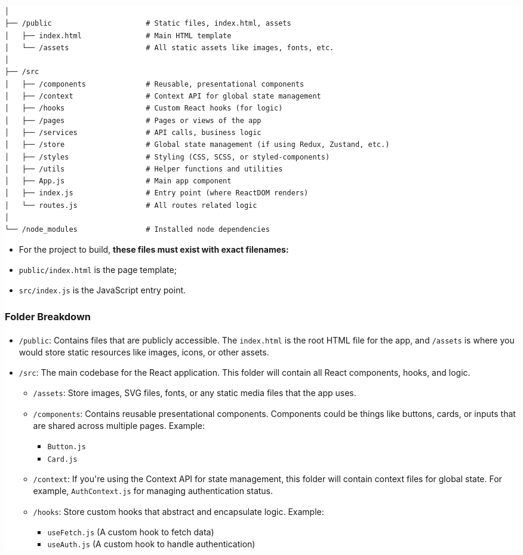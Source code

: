 ```/my-app
│
├── /public                      # Static files, index.html, assets
│   ├── index.html               # Main HTML template
│   └── /assets                  # All static assets like images, fonts, etc.
│
├── /src
│   ├── /components              # Reusable, presentational components
│   ├── /context                 # Context API for global state management
│   ├── /hooks                   # Custom React hooks (for logic)
│   ├── /pages                   # Pages or views of the app
│   ├── /services                # API calls, business logic
│   ├── /store                   # Global state management (if using Redux, Zustand, etc.)
│   ├── /styles                  # Styling (CSS, SCSS, or styled-components)
│   ├── /utils                   # Helper functions and utilities
│   ├── App.js                   # Main app component
│   ├── index.js                 # Entry point (where ReactDOM renders)
│   └── routes.js                # All routes related logic
│
└── /node_modules                # Installed node dependencies
```

- For the project to build, **these files must exist with exact filenames:**

- `public/index.html` is the page template;
- `src/index.js` is the JavaScript entry point.


### Folder Breakdown

- `/public`:
Contains files that are publicly accessible. The `index.html` is the root HTML file for the app, and `/assets` is where you would store static resources like images, icons, or other assets.

- `/src`:
The main codebase for the React application. This folder will contain all React components, hooks, and logic.

  - `/assets`:
Store images, SVG files, fonts, or any static media files that the app uses.
  
  - `/components`:
Contains reusable presentational components. Components could be things like buttons, cards, or inputs that are shared across multiple pages. Example:
    - `Button.js`
    - `Card.js`

   - `/context`:
If you're using the Context API for state management, this folder will contain context files for global state. For example, `AuthContext.js` for managing authentication status. 

   - `/hooks`:
Store custom hooks that abstract and encapsulate logic. Example:
     - `useFetch.js` (A custom hook to fetch data)
     - `useAuth.js` (A custom hook to handle authentication)
